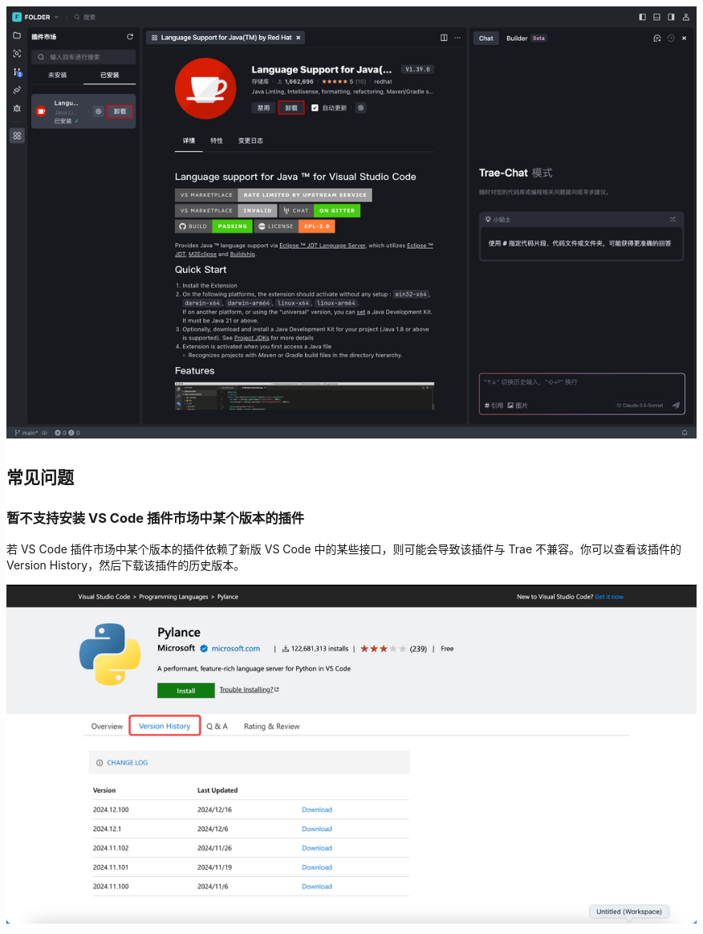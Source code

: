 ![1739855536478-c6b9911c-af5d-40bd-80b5-ea90172c70dd.png](./img/wTkoodVIRGXUZXJd/1739855536478-c6b9911c-af5d-40bd-80b5-ea90172c70dd-645069.png)

## 常见问题 
### 暂不支持安装 VS Code 插件市场中某个版本的插件 
若 VS Code 插件市场中某个版本的插件依赖了新版 VS Code 中的某些接口，则可能会导致该插件与 Trae 不兼容。你可以查看该插件的 Version History，然后下载该插件的历史版本。 

![1739855537353-a311c31c-959e-4960-98e6-853e5dc9530b.png](./img/wTkoodVIRGXUZXJd/1739855537353-a311c31c-959e-4960-98e6-853e5dc9530b-549835.png)
